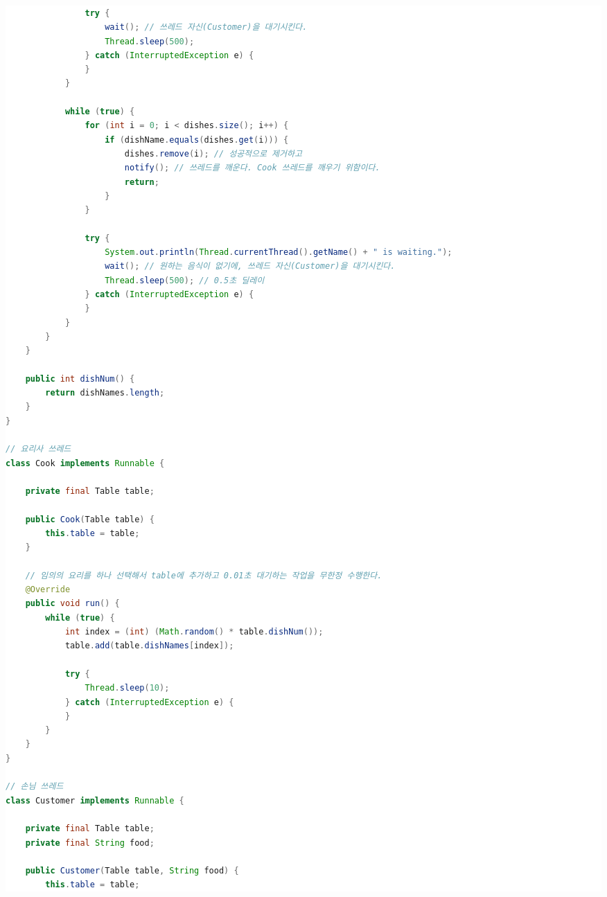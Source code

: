 ```java
                try {
                    wait(); // 쓰레드 자신(Customer)을 대기시킨다.
                    Thread.sleep(500);
                } catch (InterruptedException e) {
                }
            }

            while (true) {
                for (int i = 0; i < dishes.size(); i++) {
                    if (dishName.equals(dishes.get(i))) {
                        dishes.remove(i); // 성공적으로 제거하고
                        notify(); // 쓰레드를 깨운다. Cook 쓰레드를 깨우기 위함이다.
                        return;
                    }
                }

                try {
                    System.out.println(Thread.currentThread().getName() + " is waiting.");
                    wait(); // 원하는 음식이 없기에, 쓰레드 자신(Customer)을 대기시킨다.
                    Thread.sleep(500); // 0.5초 딜레이
                } catch (InterruptedException e) {
                }
            }
        }
    }

    public int dishNum() {
        return dishNames.length;
    }
}

// 요리사 쓰레드
class Cook implements Runnable {

    private final Table table;

    public Cook(Table table) {
        this.table = table;
    }

    // 임의의 요리를 하나 선택해서 table에 추가하고 0.01초 대기하는 작업을 무한정 수행한다.
    @Override
    public void run() {
        while (true) {
            int index = (int) (Math.random() * table.dishNum());
            table.add(table.dishNames[index]);

            try {
                Thread.sleep(10);
            } catch (InterruptedException e) {
            }
        }
    }
}

// 손님 쓰레드
class Customer implements Runnable {

    private final Table table;
    private final String food;

    public Customer(Table table, String food) {
        this.table = table;
```